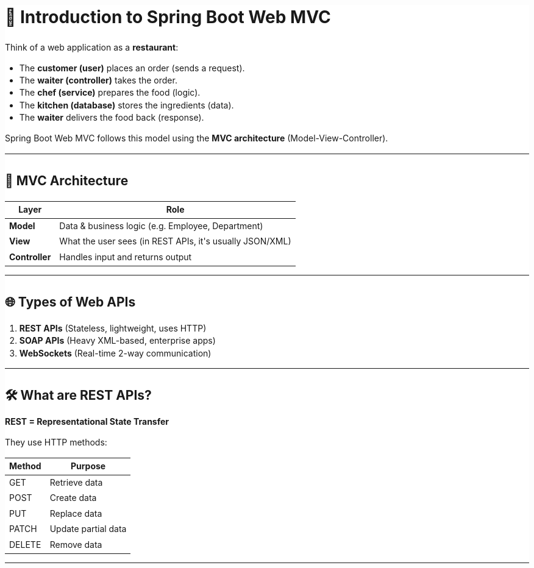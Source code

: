 
# 🚀 Introduction to Spring Boot Web MVC

Think of a web application as a **restaurant**:

- The **customer (user)** places an order (sends a request).
- The **waiter (controller)** takes the order.
- The **chef (service)** prepares the food (logic).
- The **kitchen (database)** stores the ingredients (data).
- The **waiter** delivers the food back (response).

Spring Boot Web MVC follows this model using the **MVC architecture** (Model-View-Controller).

---

## 🧱 MVC Architecture

| Layer           | Role |
|----------------|------|
| **Model**      | Data & business logic (e.g. Employee, Department) |
| **View**       | What the user sees (in REST APIs, it's usually JSON/XML) |
| **Controller** | Handles input and returns output |

---

## 🌐 Types of Web APIs

1. **REST APIs** (Stateless, lightweight, uses HTTP)
2. **SOAP APIs** (Heavy XML-based, enterprise apps)
3. **WebSockets** (Real-time 2-way communication)

---

## 🛠 What are REST APIs?

**REST = Representational State Transfer**

They use HTTP methods:

| Method  | Purpose                            |
|---------|------------------------------------|
| GET     | Retrieve data                      |
| POST    | Create data                        |
| PUT     | Replace data                       |
| PATCH   | Update partial data                |
| DELETE  | Remove data                        |

---